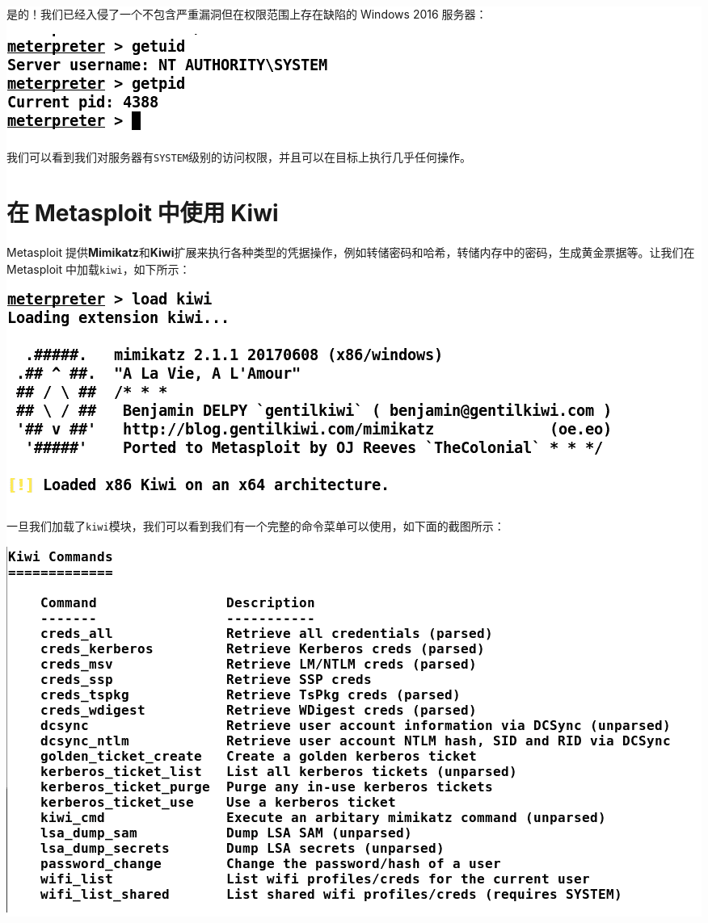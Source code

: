 是的！我们已经入侵了一个不包含严重漏洞但在权限范围上存在缺陷的 Windows 2016 服务器：

![](img/4c9b626d-f484-4df5-885b-d87f20b75e79.png)

我们可以看到我们对服务器有`SYSTEM`级别的访问权限，并且可以在目标上执行几乎任何操作。

# 在 Metasploit 中使用 Kiwi

Metasploit 提供**Mimikatz**和**Kiwi**扩展来执行各种类型的凭据操作，例如转储密码和哈希，转储内存中的密码，生成黄金票据等。让我们在 Metasploit 中加载`kiwi`，如下所示：

![](img/06c9a49f-bfe6-49a8-b694-0090ac9c7e24.png)

一旦我们加载了`kiwi`模块，我们可以看到我们有一个完整的命令菜单可以使用，如下面的截图所示：

![](img/a6217004-4476-48c0-bd35-bdd732856c00.png)
